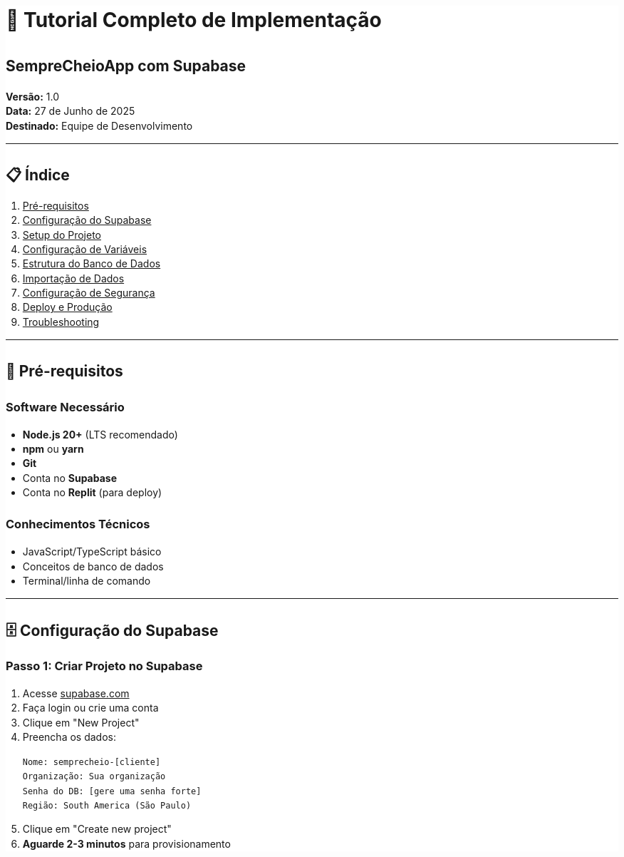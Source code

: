 # 📘 Tutorial Completo de Implementação
## SempreCheioApp com Supabase

**Versão:** 1.0  
**Data:** 27 de Junho de 2025  
**Destinado:** Equipe de Desenvolvimento

---

## 📋 Índice

1. [Pré-requisitos](#pré-requisitos)
2. [Configuração do Supabase](#configuração-do-supabase)
3. [Setup do Projeto](#setup-do-projeto)
4. [Configuração de Variáveis](#configuração-de-variáveis)
5. [Estrutura do Banco de Dados](#estrutura-do-banco-de-dados)
6. [Importação de Dados](#importação-de-dados)
7. [Configuração de Segurança](#configuração-de-segurança)
8. [Deploy e Produção](#deploy-e-produção)
9. [Troubleshooting](#troubleshooting)

---

## 🔧 Pré-requisitos

### Software Necessário
- **Node.js 20+** (LTS recomendado)
- **npm** ou **yarn**
- **Git**
- Conta no **Supabase**
- Conta no **Replit** (para deploy)

### Conhecimentos Técnicos
- JavaScript/TypeScript básico
- Conceitos de banco de dados
- Terminal/linha de comando

---

## 🗄️ Configuração do Supabase

### Passo 1: Criar Projeto no Supabase

1. Acesse [supabase.com](https://supabase.com)
2. Faça login ou crie uma conta
3. Clique em "New Project"
4. Preencha os dados:
   ```
   Nome: semprecheio-[cliente]
   Organização: Sua organização
   Senha do DB: [gere uma senha forte]
   Região: South America (São Paulo)
   ```
5. Clique em "Create new project"
6. **Aguarde 2-3 minutos** para provisionamento
